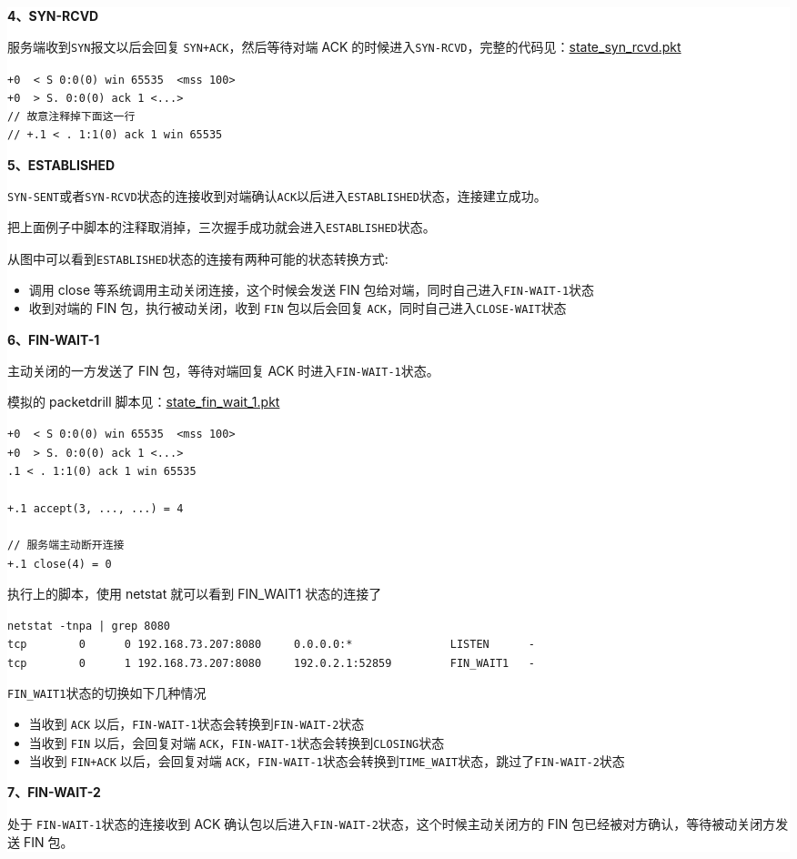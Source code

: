 **4、SYN-RCVD**

服务端收到`SYN`报文以后会回复 `SYN+ACK`，然后等待对端 ACK 的时候进入`SYN-RCVD`，完整的代码见：[state\_syn\_rcvd.pkt](https://github.com/arthur-zhang/tcp_ebook/blob/master/tcp_state/state_syn_rcvd.pkt)

```
+0  < S 0:0(0) win 65535  <mss 100>
+0  > S. 0:0(0) ack 1 <...>
// 故意注释掉下面这一行
// +.1 < . 1:1(0) ack 1 win 65535
```

**5、ESTABLISHED**

`SYN-SENT`或者`SYN-RCVD`状态的连接收到对端确认`ACK`以后进入`ESTABLISHED`状态，连接建立成功。

把上面例子中脚本的注释取消掉，三次握手成功就会进入`ESTABLISHED`状态。

从图中可以看到`ESTABLISHED`状态的连接有两种可能的状态转换方式:

* 调用 close 等系统调用主动关闭连接，这个时候会发送 FIN 包给对端，同时自己进入`FIN-WAIT-1`状态
* 收到对端的 FIN 包，执行被动关闭，收到 `FIN` 包以后会回复 `ACK`，同时自己进入`CLOSE-WAIT`状态

**6、FIN-WAIT-1**

主动关闭的一方发送了 FIN 包，等待对端回复 ACK 时进入`FIN-WAIT-1`状态。

模拟的 packetdrill 脚本见：[state\_fin\_wait\_1.pkt](https://github.com/arthur-zhang/tcp_ebook/blob/master/tcp_state/state_fin_wait_1.pkt)

```
+0  < S 0:0(0) win 65535  <mss 100>
+0  > S. 0:0(0) ack 1 <...>
.1 < . 1:1(0) ack 1 win 65535

+.1 accept(3, ..., ...) = 4

// 服务端主动断开连接
+.1 close(4) = 0
```

执行上的脚本，使用 netstat 就可以看到 FIN\_WAIT1 状态的连接了

```
netstat -tnpa | grep 8080
tcp        0      0 192.168.73.207:8080     0.0.0.0:*               LISTEN      -                   
tcp        0      1 192.168.73.207:8080     192.0.2.1:52859         FIN_WAIT1   -   
```

`FIN_WAIT1`状态的切换如下几种情况

* 当收到 `ACK` 以后，`FIN-WAIT-1`状态会转换到`FIN-WAIT-2`状态
* 当收到 `FIN` 以后，会回复对端 `ACK`，`FIN-WAIT-1`状态会转换到`CLOSING`状态
* 当收到 `FIN+ACK` 以后，会回复对端 `ACK`，`FIN-WAIT-1`状态会转换到`TIME_WAIT`状态，跳过了`FIN-WAIT-2`状态

**7、FIN-WAIT-2**

处于 `FIN-WAIT-1`状态的连接收到 ACK 确认包以后进入`FIN-WAIT-2`状态，这个时候主动关闭方的 FIN 包已经被对方确认，等待被动关闭方发送 FIN 包。
